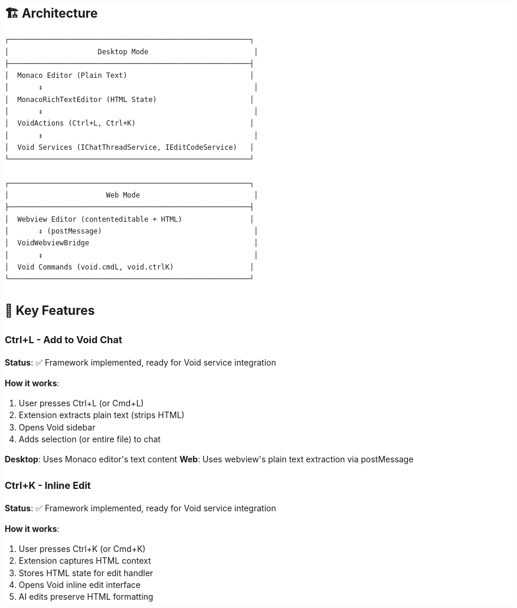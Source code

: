 ## 🏗️ Architecture

```
┌─────────────────────────────────────────────────────────┐
│                     Desktop Mode                         │
├─────────────────────────────────────────────────────────┤
│  Monaco Editor (Plain Text)                             │
│       ↕                                                  │
│  MonacoRichTextEditor (HTML State)                      │
│       ↕                                                  │
│  VoidActions (Ctrl+L, Ctrl+K)                           │
│       ↕                                                  │
│  Void Services (IChatThreadService, IEditCodeService)   │
└─────────────────────────────────────────────────────────┘

┌─────────────────────────────────────────────────────────┐
│                       Web Mode                           │
├─────────────────────────────────────────────────────────┤
│  Webview Editor (contenteditable + HTML)                │
│       ↕ (postMessage)                                    │
│  VoidWebviewBridge                                       │
│       ↕                                                  │
│  Void Commands (void.cmdL, void.ctrlK)                  │
└─────────────────────────────────────────────────────────┘
```

## 🔑 Key Features

### Ctrl+L - Add to Void Chat

**Status**: ✅ Framework implemented, ready for Void service integration

**How it works**:

1. User presses Ctrl+L (or Cmd+L)
2. Extension extracts plain text (strips HTML)
3. Opens Void sidebar
4. Adds selection (or entire file) to chat

**Desktop**: Uses Monaco editor's text content
**Web**: Uses webview's plain text extraction via postMessage

### Ctrl+K - Inline Edit

**Status**: ✅ Framework implemented, ready for Void service integration

**How it works**:

1. User presses Ctrl+K (or Cmd+K)
2. Extension captures HTML context
3. Stores HTML state for edit handler
4. Opens Void inline edit interface
5. AI edits preserve HTML formatting
